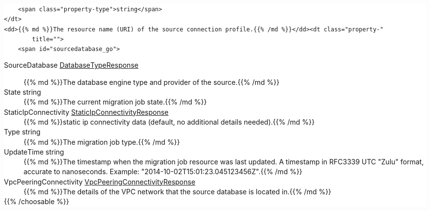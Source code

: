         <span class="property-type">string</span>
    </dt>
    <dd>{{% md %}}The resource name (URI) of the source connection profile.{{% /md %}}</dd><dt class="property-"
            title="">
        <span id="sourcedatabase_go">
<a href="#sourcedatabase_go" style="color: inherit; text-decoration: inherit;">Source<wbr>Database</a>
</span>
        <span class="property-indicator"></span>
        <span class="property-type"><a href="#databasetyperesponse">Database<wbr>Type<wbr>Response</a></span>
    </dt>
    <dd>{{% md %}}The database engine type and provider of the source.{{% /md %}}</dd><dt class="property-"
            title="">
        <span id="state_go">
<a href="#state_go" style="color: inherit; text-decoration: inherit;">State</a>
</span>
        <span class="property-indicator"></span>
        <span class="property-type">string</span>
    </dt>
    <dd>{{% md %}}The current migration job state.{{% /md %}}</dd><dt class="property-"
            title="">
        <span id="staticipconnectivity_go">
<a href="#staticipconnectivity_go" style="color: inherit; text-decoration: inherit;">Static<wbr>Ip<wbr>Connectivity</a>
</span>
        <span class="property-indicator"></span>
        <span class="property-type"><a href="#staticipconnectivityresponse">Static<wbr>Ip<wbr>Connectivity<wbr>Response</a></span>
    </dt>
    <dd>{{% md %}}static ip connectivity data (default, no additional details needed).{{% /md %}}</dd><dt class="property-"
            title="">
        <span id="type_go">
<a href="#type_go" style="color: inherit; text-decoration: inherit;">Type</a>
</span>
        <span class="property-indicator"></span>
        <span class="property-type">string</span>
    </dt>
    <dd>{{% md %}}The migration job type.{{% /md %}}</dd><dt class="property-"
            title="">
        <span id="updatetime_go">
<a href="#updatetime_go" style="color: inherit; text-decoration: inherit;">Update<wbr>Time</a>
</span>
        <span class="property-indicator"></span>
        <span class="property-type">string</span>
    </dt>
    <dd>{{% md %}}The timestamp when the migration job resource was last updated. A timestamp in RFC3339 UTC "Zulu" format, accurate to nanoseconds. Example: "2014-10-02T15:01:23.045123456Z".{{% /md %}}</dd><dt class="property-"
            title="">
        <span id="vpcpeeringconnectivity_go">
<a href="#vpcpeeringconnectivity_go" style="color: inherit; text-decoration: inherit;">Vpc<wbr>Peering<wbr>Connectivity</a>
</span>
        <span class="property-indicator"></span>
        <span class="property-type"><a href="#vpcpeeringconnectivityresponse">Vpc<wbr>Peering<wbr>Connectivity<wbr>Response</a></span>
    </dt>
    <dd>{{% md %}}The details of the VPC network that the source database is located in.{{% /md %}}</dd></dl>
{{% /choosable %}}